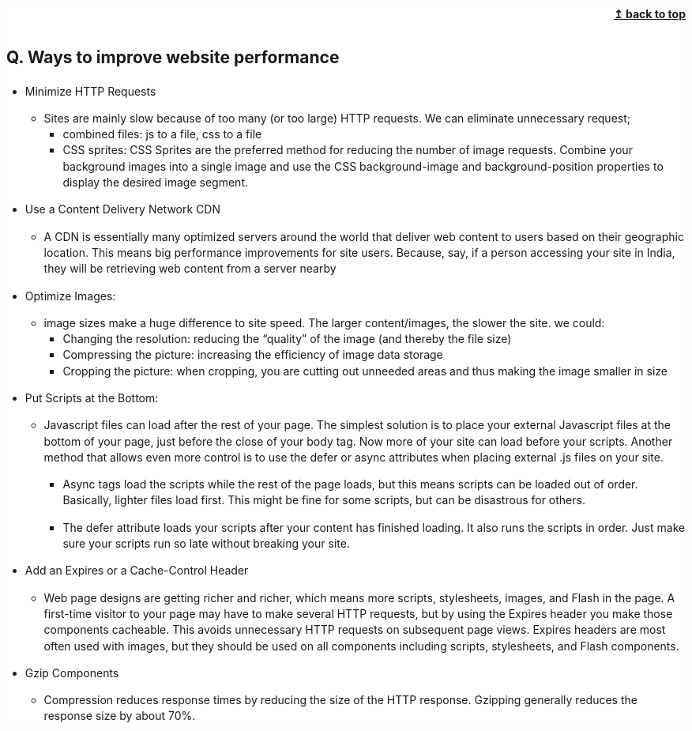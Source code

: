 <div align="right">
    <b><a href="#">↥ back to top</a></b>
</div>

## Q. Ways to improve website performance

- Minimize HTTP Requests

  - Sites are mainly slow because of too many (or too large) HTTP requests. We can eliminate unnecessary request;
    - combined files: js to a file, css to a file
    - CSS sprites: CSS Sprites are the preferred method for reducing the number of image requests. Combine your background images into a single image and use the CSS background-image and background-position properties to display the desired image segment.

- Use a Content Delivery Network CDN

  - A CDN is essentially many optimized servers around the world that deliver web content to users based on their geographic location. This means big performance improvements for site users. Because, say, if a person accessing your site in India, they will be retrieving web content from a server nearby

- Optimize Images:

  - image sizes make a huge difference to site speed. The larger content/images, the slower the site. we could:
    - Changing the resolution: reducing the “quality” of the image (and thereby the file size)
    - Compressing the picture: increasing the efficiency of image data storage
    - Cropping the picture: when cropping, you are cutting out unneeded areas and thus making the image smaller in size

- Put Scripts at the Bottom:

  - Javascript files can load after the rest of your page. The simplest solution is to place your external Javascript files at the bottom of your page, just before the close of your body tag. Now more of your site can load before your scripts. Another method that allows even more control is to use the defer or async attributes when placing external .js files on your site.

    - Async tags load the scripts while the rest of the page loads, but this means scripts can be loaded out of order. Basically, lighter files load first. This might be fine for some scripts, but can be disastrous for others.

    - The defer attribute loads your scripts after your content has finished loading. It also runs the scripts in order. Just make sure your scripts run so late without breaking your site.

- Add an Expires or a Cache-Control Header

  - Web page designs are getting richer and richer, which means more scripts, stylesheets, images, and Flash in the page. A first-time visitor to your page may have to make several HTTP requests, but by using the Expires header you make those components cacheable. This avoids unnecessary HTTP requests on subsequent page views. Expires headers are most often used with images, but they should be used on all components including scripts, stylesheets, and Flash components.

- Gzip Components

  - Compression reduces response times by reducing the size of the HTTP response. Gzipping generally reduces the response size by about 70%.
